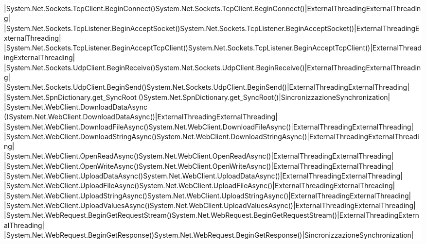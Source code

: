 |<span data-ttu-id="3822d-563">System.Net.Sockets.TcpClient.BeginConnect()</span><span class="sxs-lookup"><span data-stu-id="3822d-563">System.Net.Sockets.TcpClient.BeginConnect()</span></span>|<span data-ttu-id="3822d-564">ExternalThreading</span><span class="sxs-lookup"><span data-stu-id="3822d-564">ExternalThreading</span></span>|  
|<span data-ttu-id="3822d-565">System.Net.Sockets.TcpListener.BeginAcceptSocket()</span><span class="sxs-lookup"><span data-stu-id="3822d-565">System.Net.Sockets.TcpListener.BeginAcceptSocket()</span></span>|<span data-ttu-id="3822d-566">ExternalThreading</span><span class="sxs-lookup"><span data-stu-id="3822d-566">ExternalThreading</span></span>|  
|<span data-ttu-id="3822d-567">System.Net.Sockets.TcpListener.BeginAcceptTcpClient()</span><span class="sxs-lookup"><span data-stu-id="3822d-567">System.Net.Sockets.TcpListener.BeginAcceptTcpClient()</span></span>|<span data-ttu-id="3822d-568">ExternalThreading</span><span class="sxs-lookup"><span data-stu-id="3822d-568">ExternalThreading</span></span>|  
|<span data-ttu-id="3822d-569">System.Net.Sockets.UdpClient.BeginReceive()</span><span class="sxs-lookup"><span data-stu-id="3822d-569">System.Net.Sockets.UdpClient.BeginReceive()</span></span>|<span data-ttu-id="3822d-570">ExternalThreading</span><span class="sxs-lookup"><span data-stu-id="3822d-570">ExternalThreading</span></span>|  
|<span data-ttu-id="3822d-571">System.Net.Sockets.UdpClient.BeginSend()</span><span class="sxs-lookup"><span data-stu-id="3822d-571">System.Net.Sockets.UdpClient.BeginSend()</span></span>|<span data-ttu-id="3822d-572">ExternalThreading</span><span class="sxs-lookup"><span data-stu-id="3822d-572">ExternalThreading</span></span>|  
|<span data-ttu-id="3822d-573">System.Net.SpnDictionary.get_SyncRoot ()</span><span class="sxs-lookup"><span data-stu-id="3822d-573">System.Net.SpnDictionary.get_SyncRoot()</span></span>|<span data-ttu-id="3822d-574">Sincronizzazione</span><span class="sxs-lookup"><span data-stu-id="3822d-574">Synchronization</span></span>|  
|<span data-ttu-id="3822d-575">System.Net.WebClient.DownloadDataAsync ()</span><span class="sxs-lookup"><span data-stu-id="3822d-575">System.Net.WebClient.DownloadDataAsync()</span></span>|<span data-ttu-id="3822d-576">ExternalThreading</span><span class="sxs-lookup"><span data-stu-id="3822d-576">ExternalThreading</span></span>|  
|<span data-ttu-id="3822d-577">System.Net.WebClient.DownloadFileAsync()</span><span class="sxs-lookup"><span data-stu-id="3822d-577">System.Net.WebClient.DownloadFileAsync()</span></span>|<span data-ttu-id="3822d-578">ExternalThreading</span><span class="sxs-lookup"><span data-stu-id="3822d-578">ExternalThreading</span></span>|  
|<span data-ttu-id="3822d-579">System.Net.WebClient.DownloadStringAsync()</span><span class="sxs-lookup"><span data-stu-id="3822d-579">System.Net.WebClient.DownloadStringAsync()</span></span>|<span data-ttu-id="3822d-580">ExternalThreading</span><span class="sxs-lookup"><span data-stu-id="3822d-580">ExternalThreading</span></span>|  
|<span data-ttu-id="3822d-581">System.Net.WebClient.OpenReadAsync()</span><span class="sxs-lookup"><span data-stu-id="3822d-581">System.Net.WebClient.OpenReadAsync()</span></span>|<span data-ttu-id="3822d-582">ExternalThreading</span><span class="sxs-lookup"><span data-stu-id="3822d-582">ExternalThreading</span></span>|  
|<span data-ttu-id="3822d-583">System.Net.WebClient.OpenWriteAsync()</span><span class="sxs-lookup"><span data-stu-id="3822d-583">System.Net.WebClient.OpenWriteAsync()</span></span>|<span data-ttu-id="3822d-584">ExternalThreading</span><span class="sxs-lookup"><span data-stu-id="3822d-584">ExternalThreading</span></span>|  
|<span data-ttu-id="3822d-585">System.Net.WebClient.UploadDataAsync()</span><span class="sxs-lookup"><span data-stu-id="3822d-585">System.Net.WebClient.UploadDataAsync()</span></span>|<span data-ttu-id="3822d-586">ExternalThreading</span><span class="sxs-lookup"><span data-stu-id="3822d-586">ExternalThreading</span></span>|  
|<span data-ttu-id="3822d-587">System.Net.WebClient.UploadFileAsync()</span><span class="sxs-lookup"><span data-stu-id="3822d-587">System.Net.WebClient.UploadFileAsync()</span></span>|<span data-ttu-id="3822d-588">ExternalThreading</span><span class="sxs-lookup"><span data-stu-id="3822d-588">ExternalThreading</span></span>|  
|<span data-ttu-id="3822d-589">System.Net.WebClient.UploadStringAsync()</span><span class="sxs-lookup"><span data-stu-id="3822d-589">System.Net.WebClient.UploadStringAsync()</span></span>|<span data-ttu-id="3822d-590">ExternalThreading</span><span class="sxs-lookup"><span data-stu-id="3822d-590">ExternalThreading</span></span>|  
|<span data-ttu-id="3822d-591">System.Net.WebClient.UploadValuesAsync()</span><span class="sxs-lookup"><span data-stu-id="3822d-591">System.Net.WebClient.UploadValuesAsync()</span></span>|<span data-ttu-id="3822d-592">ExternalThreading</span><span class="sxs-lookup"><span data-stu-id="3822d-592">ExternalThreading</span></span>|  
|<span data-ttu-id="3822d-593">System.Net.WebRequest.BeginGetRequestStream()</span><span class="sxs-lookup"><span data-stu-id="3822d-593">System.Net.WebRequest.BeginGetRequestStream()</span></span>|<span data-ttu-id="3822d-594">ExternalThreading</span><span class="sxs-lookup"><span data-stu-id="3822d-594">ExternalThreading</span></span>|  
|<span data-ttu-id="3822d-595">System.Net.WebRequest.BeginGetResponse()</span><span class="sxs-lookup"><span data-stu-id="3822d-595">System.Net.WebRequest.BeginGetResponse()</span></span>|<span data-ttu-id="3822d-596">Sincronizzazione</span><span class="sxs-lookup"><span data-stu-id="3822d-596">Synchronization</span></span>|  